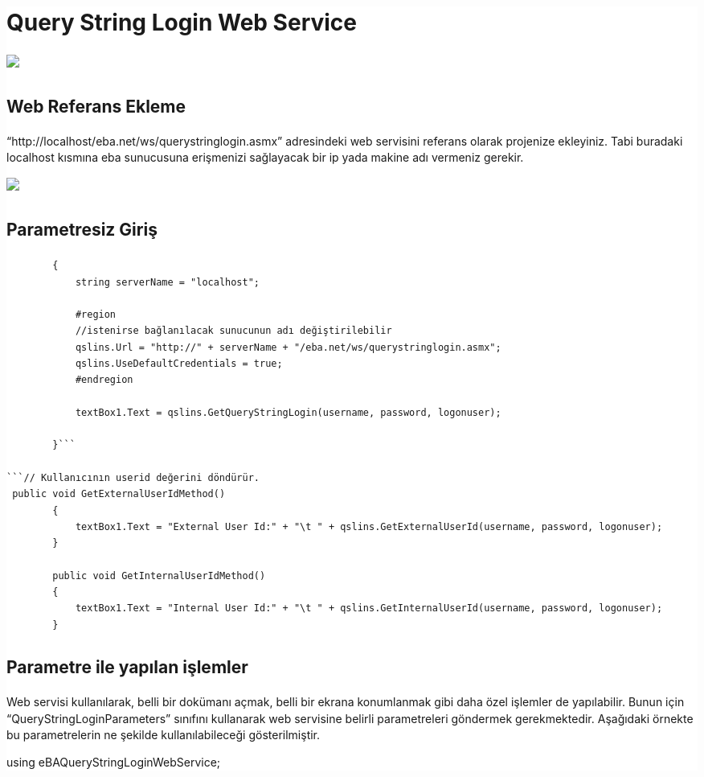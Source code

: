 # Query String Login Web Service

![](https://docsbimser.blob.core.windows.net/imagecontainer/QSL-54194f1c-627c-4ada-827b-bb88a3fdcea9.png)

## Web Referans Ekleme

“http://localhost/eba.net/ws/querystringlogin.asmx” adresindeki web servisini referans olarak projenize ekleyiniz. Tabi buradaki localhost kısmına eba sunucusuna erişmenizi sağlayacak bir ip yada makine adı vermeniz gerekir.

![](https://docsbimser.blob.core.windows.net/imagecontainer/qslws-3b9d19ac-4002-47f0-842a-f0da0388205f.png)

## Parametresiz Giriş

```public void GetQSLMethod()   //parametresiz eba giriş linki oluşturuyor.
        {
            string serverName = "localhost";

            #region
            //istenirse bağlanılacak sunucunun adı değiştirilebilir
            qslins.Url = "http://" + serverName + "/eba.net/ws/querystringlogin.asmx";
            qslins.UseDefaultCredentials = true;
            #endregion

            textBox1.Text = qslins.GetQueryStringLogin(username, password, logonuser);

        }```

```// Kullanıcının userid değerini döndürür.
 public void GetExternalUserIdMethod()
        {
            textBox1.Text = "External User Id:" + "\t " + qslins.GetExternalUserId(username, password, logonuser);
        }

        public void GetInternalUserIdMethod()
        {
            textBox1.Text = "Internal User Id:" + "\t " + qslins.GetInternalUserId(username, password, logonuser);
        }
```

## Parametre ile yapılan işlemler

Web servisi kullanılarak, belli bir dokümanı açmak, belli bir ekrana konumlanmak gibi daha özel işlemler de yapılabilir. Bunun için
“QueryStringLoginParameters” sınıfını kullanarak web servisine belirli parametreleri göndermek gerekmektedir. Aşağıdaki örnekte bu parametrelerin ne şekilde kullanılabileceği gösterilmiştir.
 
using eBAQueryStringLoginWebService;

